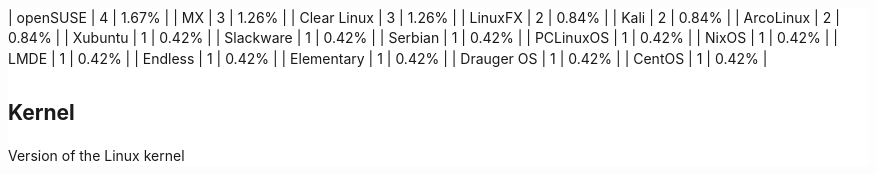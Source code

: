 | openSUSE     | 4        | 1.67%   |
| MX           | 3        | 1.26%   |
| Clear Linux  | 3        | 1.26%   |
| LinuxFX      | 2        | 0.84%   |
| Kali         | 2        | 0.84%   |
| ArcoLinux    | 2        | 0.84%   |
| Xubuntu      | 1        | 0.42%   |
| Slackware    | 1        | 0.42%   |
| Serbian      | 1        | 0.42%   |
| PCLinuxOS    | 1        | 0.42%   |
| NixOS        | 1        | 0.42%   |
| LMDE         | 1        | 0.42%   |
| Endless      | 1        | 0.42%   |
| Elementary   | 1        | 0.42%   |
| Drauger OS   | 1        | 0.42%   |
| CentOS       | 1        | 0.42%   |

Kernel
------

Version of the Linux kernel
